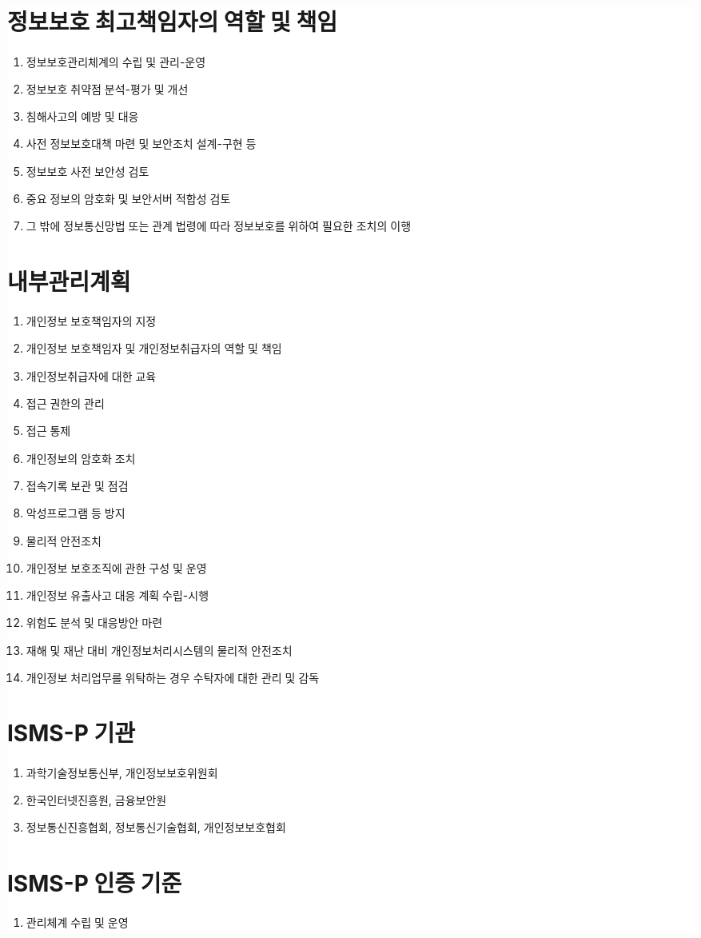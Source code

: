 # 정보보호 최고책임자의 역할 및 책임

1. 정보보호관리체계의 수립 및 관리-운영

2. 정보보호 취약점 분석-평가 및 개선

3. 침해사고의 예방 및 대응

4. 사전 정보보호대책 마련 및 보안조치 설계-구현 등

5. 정보보호 사전 보안성 검토

6. 중요 정보의 암호화 및 보안서버 적합성 검토

7. 그 밖에 정보통신망법 또는 관계 법령에 따라 정보보호를 위하여 필요한 조치의 이행

# 내부관리계획

1. 개인정보 보호책임자의 지정

2. 개인정보 보호책임자 및 개인정보취급자의 역할 및 책임

3. 개인정보취급자에 대한 교육

4. 접근 권한의 관리

5. 접근 통제

6. 개인정보의 암호화 조치

7. 접속기록 보관 및 점검

8. 악성프로그램 등 방지

9. 물리적 안전조치

10. 개인정보 보호조직에 관한 구성 및 운영

11. 개인정보 유출사고 대응 계획 수립-시행

12. 위험도 분석 및 대응방안 마련

13. 재해 및 재난 대비 개인정보처리시스템의 물리적 안전조치

14. 개인정보 처리업무를 위탁하는 경우 수탁자에 대한 관리 및 감독

# ISMS-P 기관

1. 과학기술정보통신부, 개인정보보호위원회

2. 한국인터넷진흥원, 금융보안원

3. 정보통신진흥협회, 정보통신기술협회, 개인정보보호협회

# ISMS-P 인증 기준

1. 관리체계 수립 및 운영
